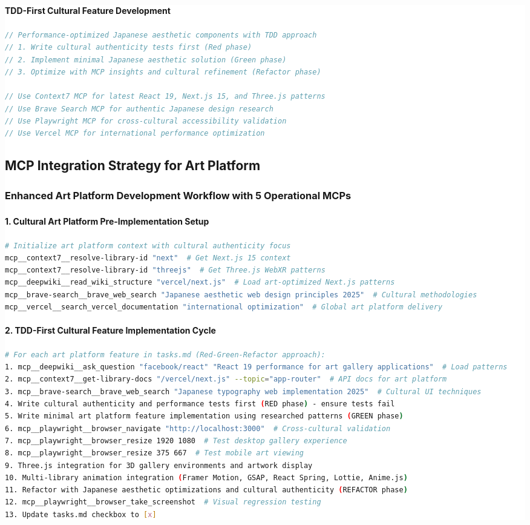 #### TDD-First Cultural Feature Development
```typescript
// Performance-optimized Japanese aesthetic components with TDD approach
// 1. Write cultural authenticity tests first (Red phase)
// 2. Implement minimal Japanese aesthetic solution (Green phase)  
// 3. Optimize with MCP insights and cultural refinement (Refactor phase)

// Use Context7 MCP for latest React 19, Next.js 15, and Three.js patterns
// Use Brave Search MCP for authentic Japanese design research
// Use Playwright MCP for cross-cultural accessibility validation
// Use Vercel MCP for international performance optimization
```

## MCP Integration Strategy for Art Platform

### Enhanced Art Platform Development Workflow with 5 Operational MCPs

#### 1. Cultural Art Platform Pre-Implementation Setup
```bash
# Initialize art platform context with cultural authenticity focus
mcp__context7__resolve-library-id "next"  # Get Next.js 15 context
mcp__context7__resolve-library-id "threejs"  # Get Three.js WebXR patterns
mcp__deepwiki__read_wiki_structure "vercel/next.js"  # Load art-optimized Next.js patterns
mcp__brave-search__brave_web_search "Japanese aesthetic web design principles 2025"  # Cultural methodologies
mcp__vercel__search_vercel_documentation "international optimization"  # Global art platform delivery
```

#### 2. TDD-First Cultural Feature Implementation Cycle
```bash
# For each art platform feature in tasks.md (Red-Green-Refactor approach):
1. mcp__deepwiki__ask_question "facebook/react" "React 19 performance for art gallery applications"  # Load patterns
2. mcp__context7__get-library-docs "/vercel/next.js" --topic="app-router"  # API docs for art platform
3. mcp__brave-search__brave_web_search "Japanese typography web implementation 2025"  # Cultural UI techniques
4. Write cultural authenticity and performance tests first (RED phase) - ensure tests fail
5. Write minimal art platform feature implementation using researched patterns (GREEN phase)
6. mcp__playwright__browser_navigate "http://localhost:3000"  # Cross-cultural validation
7. mcp__playwright__browser_resize 1920 1080  # Test desktop gallery experience
8. mcp__playwright__browser_resize 375 667  # Test mobile art viewing
9. Three.js integration for 3D gallery environments and artwork display
10. Multi-library animation integration (Framer Motion, GSAP, React Spring, Lottie, Anime.js)
11. Refactor with Japanese aesthetic optimizations and cultural authenticity (REFACTOR phase)
12. mcp__playwright__browser_take_screenshot  # Visual regression testing
13. Update tasks.md checkbox to [x]
```
